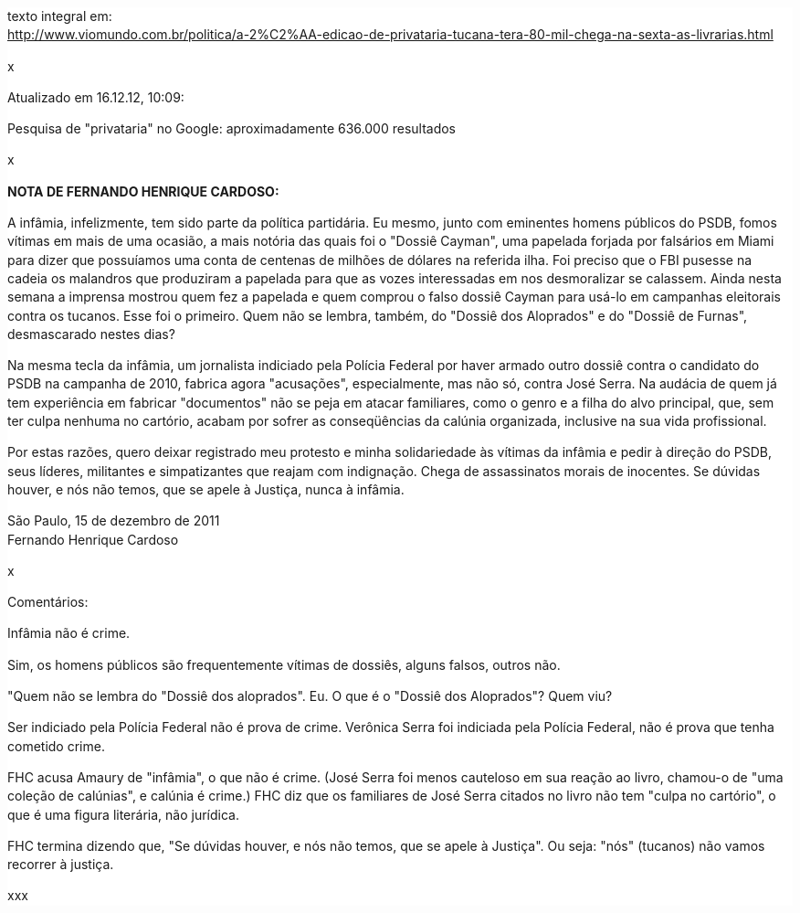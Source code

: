 texto integral em:\
<http://www.viomundo.com.br/politica/a-2%C2%AA-edicao-de-privataria-tucana-tera-80-mil-chega-na-sexta-as-livrarias.html>

[](http://www.viomundo.com.br/politica/a-2%C2%AA-edicao-de-privataria-tucana-tera-80-mil-chega-na-sexta-as-livrarias.html)x

Atualizado em 16.12.12, 10:09:

Pesquisa de "privataria" no Google: aproximadamente 636.000 resultados

x

**NOTA DE FERNANDO HENRIQUE CARDOSO:**

A infâmia, infelizmente, tem sido parte da política partidária. Eu mesmo, junto com eminentes homens públicos do PSDB, fomos vítimas em mais de uma ocasião, a mais notória das quais foi o "Dossiê Cayman", uma papelada forjada por falsários em Miami para dizer que possuíamos uma conta de centenas de milhões de dólares na referida ilha. Foi preciso que o FBI pusesse na cadeia os malandros que produziram a papelada para que as vozes interessadas em nos desmoralizar se calassem. Ainda nesta semana a imprensa mostrou quem fez a papelada e quem comprou o falso dossiê Cayman para usá-lo em campanhas eleitorais contra os tucanos. Esse foi o primeiro. Quem não se lembra, também, do "Dossiê dos Aloprados" e do "Dossiê de Furnas", desmascarado nestes dias?

Na mesma tecla da infâmia, um jornalista indiciado pela Polícia Federal por haver armado outro dossiê contra o candidato do PSDB na campanha de 2010, fabrica agora "acusações", especialmente, mas não só, contra José Serra. Na audácia de quem já tem experiência em fabricar "documentos" não se peja em atacar familiares, como o genro e a filha do alvo principal, que, sem ter culpa nenhuma no cartório, acabam por sofrer as conseqüências da calúnia organizada, inclusive na sua vida profissional.

Por estas razões, quero deixar registrado meu protesto e minha solidariedade às vítimas da infâmia e pedir à direção do PSDB, seus líderes, militantes e simpatizantes que reajam com indignação. Chega de assassinatos morais de inocentes. Se dúvidas houver, e nós não temos, que se apele à Justiça, nunca à infâmia.

São Paulo, 15 de dezembro de 2011\
Fernando Henrique Cardoso

x

Comentários:

Infâmia não é crime.

Sim, os homens públicos são frequentemente vítimas de dossiês, alguns falsos, outros não.

"Quem não se lembra do "Dossiê dos aloprados". Eu. O que é o "Dossiê dos Aloprados"? Quem viu?

Ser indiciado pela Polícia Federal não é prova de crime. Verônica Serra foi indiciada pela Polícia Federal, não é prova que tenha cometido crime.

FHC acusa Amaury de "infâmia", o que não é crime. (José Serra foi menos cauteloso em sua reação ao livro, chamou-o de "uma coleção de calúnias", e calúnia é crime.) FHC diz que os familiares de José Serra citados no livro não tem "culpa no cartório", o que é uma figura literária, não jurídica.

FHC termina dizendo que, "Se dúvidas houver, e nós não temos, que se apele à Justiça". Ou seja: "nós" (tucanos) não vamos recorrer à justiça.

xxx
